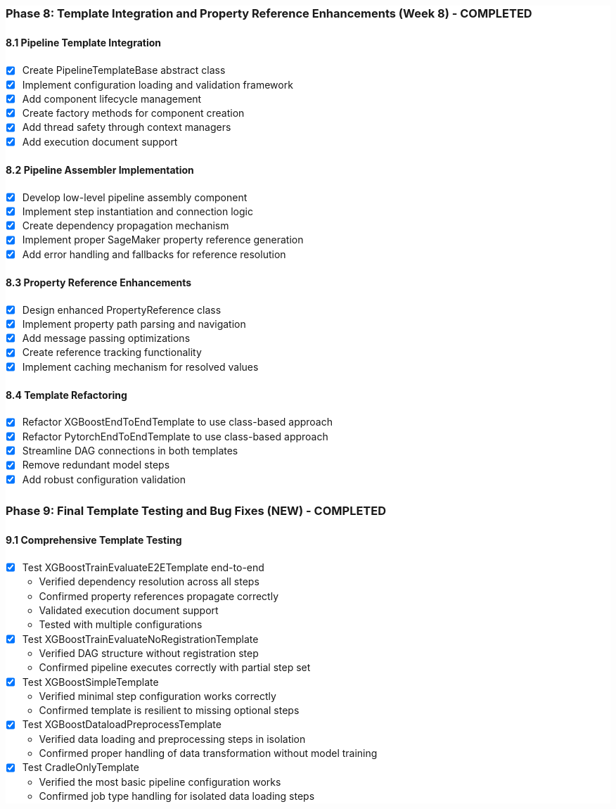 ### Phase 8: Template Integration and Property Reference Enhancements (Week 8) - COMPLETED

#### 8.1 Pipeline Template Integration
- [x] Create PipelineTemplateBase abstract class
- [x] Implement configuration loading and validation framework
- [x] Add component lifecycle management
- [x] Create factory methods for component creation
- [x] Add thread safety through context managers
- [x] Add execution document support

#### 8.2 Pipeline Assembler Implementation
- [x] Develop low-level pipeline assembly component
- [x] Implement step instantiation and connection logic
- [x] Create dependency propagation mechanism
- [x] Implement proper SageMaker property reference generation
- [x] Add error handling and fallbacks for reference resolution

#### 8.3 Property Reference Enhancements
- [x] Design enhanced PropertyReference class
- [x] Implement property path parsing and navigation
- [x] Add message passing optimizations
- [x] Create reference tracking functionality
- [x] Implement caching mechanism for resolved values

#### 8.4 Template Refactoring
- [x] Refactor XGBoostEndToEndTemplate to use class-based approach
- [x] Refactor PytorchEndToEndTemplate to use class-based approach
- [x] Streamline DAG connections in both templates
- [x] Remove redundant model steps
- [x] Add robust configuration validation

### Phase 9: Final Template Testing and Bug Fixes (NEW) - COMPLETED

#### 9.1 Comprehensive Template Testing
- [x] Test XGBoostTrainEvaluateE2ETemplate end-to-end
  - Verified dependency resolution across all steps
  - Confirmed property references propagate correctly
  - Validated execution document support
  - Tested with multiple configurations
- [x] Test XGBoostTrainEvaluateNoRegistrationTemplate
  - Verified DAG structure without registration step
  - Confirmed pipeline executes correctly with partial step set
- [x] Test XGBoostSimpleTemplate
  - Verified minimal step configuration works correctly
  - Confirmed template is resilient to missing optional steps
- [x] Test XGBoostDataloadPreprocessTemplate
  - Verified data loading and preprocessing steps in isolation
  - Confirmed proper handling of data transformation without model training
- [x] Test CradleOnlyTemplate
  - Verified the most basic pipeline configuration works
  - Confirmed job type handling for isolated data loading steps
